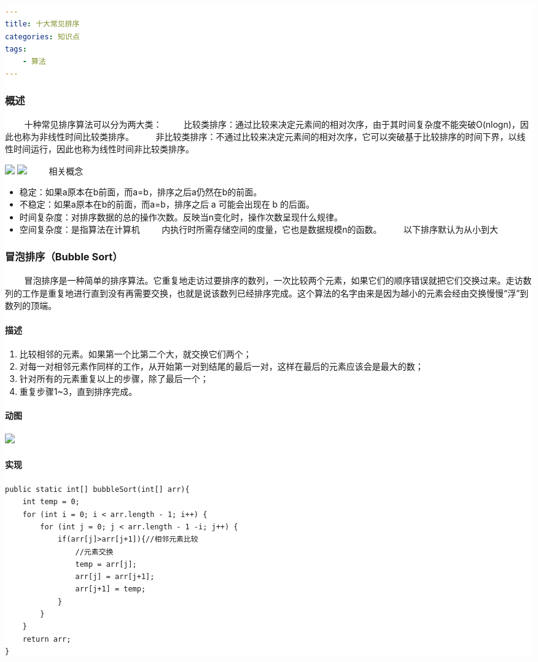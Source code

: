 ```yaml
---
title: 十大常见排序
categories: 知识点
tags: 
	- 算法
---
```

### 概述
&nbsp;&nbsp;&nbsp;&nbsp;&nbsp;&nbsp;&nbsp;&nbsp;十种常见排序算法可以分为两大类：
&nbsp;&nbsp;&nbsp;&nbsp;&nbsp;&nbsp;&nbsp;&nbsp;比较类排序：通过比较来决定元素间的相对次序，由于其时间复杂度不能突破O(nlogn)，因此也称为非线性时间比较类排序。
&nbsp;&nbsp;&nbsp;&nbsp;&nbsp;&nbsp;&nbsp;&nbsp;非比较类排序：不通过比较来决定元素间的相对次序，它可以突破基于比较排序的时间下界，以线性时间运行，因此也称为线性时间非比较类排序。 

![](https://raw.githubusercontent.com/snmlm/resources/master/picture/t4Yf88B.png)
![](https://raw.githubusercontent.com/snmlm/resources/master/picture/NtSgA4y.png)
&nbsp;&nbsp;&nbsp;&nbsp;&nbsp;&nbsp;&nbsp;&nbsp;相关概念
* 稳定：如果a原本在b前面，而a=b，排序之后a仍然在b的前面。
* 不稳定：如果a原本在b的前面，而a=b，排序之后 a 可能会出现在 b 的后面。
* 时间复杂度：对排序数据的总的操作次数。反映当n变化时，操作次数呈现什么规律。
* 空间复杂度：是指算法在计算机
&nbsp;&nbsp;&nbsp;&nbsp;&nbsp;&nbsp;&nbsp;&nbsp;内执行时所需存储空间的度量，它也是数据规模n的函数。 
&nbsp;&nbsp;&nbsp;&nbsp;&nbsp;&nbsp;&nbsp;&nbsp;以下排序默认为从小到大

### 冒泡排序（Bubble Sort）
&nbsp;&nbsp;&nbsp;&nbsp;&nbsp;&nbsp;&nbsp;&nbsp;冒泡排序是一种简单的排序算法。它重复地走访过要排序的数列，一次比较两个元素，如果它们的顺序错误就把它们交换过来。走访数列的工作是重复地进行直到没有再需要交换，也就是说该数列已经排序完成。这个算法的名字由来是因为越小的元素会经由交换慢慢“浮”到数列的顶端。
#### 描述
1. 比较相邻的元素。如果第一个比第二个大，就交换它们两个；
2. 对每一对相邻元素作同样的工作，从开始第一对到结尾的最后一对，这样在最后的元素应该会是最大的数；
3. 针对所有的元素重复以上的步骤，除了最后一个；
4. 重复步骤1~3，直到排序完成。

#### 动图
![](https://raw.githubusercontent.com/snmlm/resources/master/picture/LflQ4hR.gif)
#### 实现
```
public static int[] bubbleSort(int[] arr){
    int temp = 0;
    for (int i = 0; i < arr.length - 1; i++) {
        for (int j = 0; j < arr.length - 1 -i; j++) {
            if(arr[j]>arr[j+1]){//相邻元素比较
                //元素交换
                temp = arr[j];
                arr[j] = arr[j+1];
                arr[j+1] = temp;
            }
        }
    }
    return arr;
}
```
